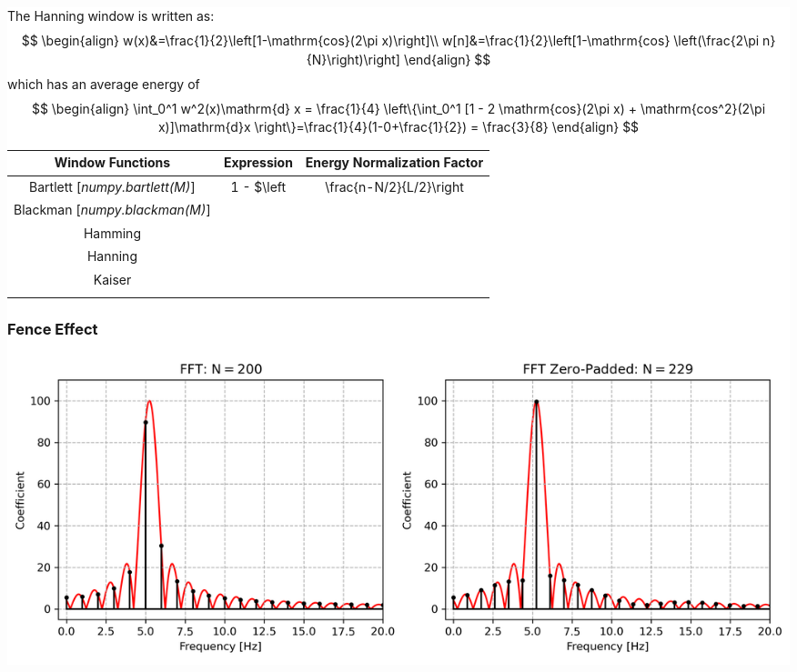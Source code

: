 The Hanning window is written as:
$$
\begin{align}
w(x)&=\frac{1}{2}\left[1-\mathrm{cos}(2\pi x)\right]\\
w[n]&=\frac{1}{2}\left[1-\mathrm{cos} \left(\frac{2\pi n}{N}\right)\right]
\end{align}
$$
which has an average energy of 
$$
\begin{align}
\int_0^1 w^2(x)\mathrm{d} x = \frac{1}{4} \left\{\int_0^1 [1 - 2 \mathrm{cos}(2\pi x) + \mathrm{cos^2}(2\pi x)]\mathrm{d}x \right\}=\frac{1}{4}(1-0+\frac{1}{2}) = \frac{3}{8}
\end{align}
$$

|        Window Functions        |              Expression              | Energy Normalization Factor |
| :----------------------------: | :----------------------------------: | :-------------------------: |
| Bartlett [*numpy.bartlett(M)*] | 1 - $\left|\frac{n-N/2}{L/2}\right|$ |                             |
| Blackman [*numpy.blackman(M)*] |                                      |                             |
|            Hamming             |                                      |                             |
|            Hanning             |                                      |                             |
|             Kaiser             |                                      |                             |
|                                |                                      |                             |





### Fence Effect

<p align = 'center'>
<img src="figure_dft_picket_fence_effect.png" alt="An example of DFT." width="100%"/>
</p>


[^1]: which proved that independent but not identical distributed random variables satisfy the CLT.